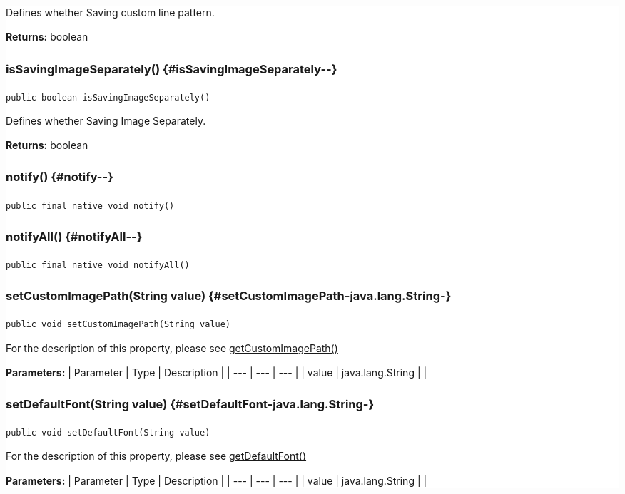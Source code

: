 
Defines whether Saving custom line pattern.

**Returns:**
boolean
### isSavingImageSeparately() {#isSavingImageSeparately--}
```
public boolean isSavingImageSeparately()
```


Defines whether Saving Image Separately.

**Returns:**
boolean
### notify() {#notify--}
```
public final native void notify()
```




### notifyAll() {#notifyAll--}
```
public final native void notifyAll()
```




### setCustomImagePath(String value) {#setCustomImagePath-java.lang.String-}
```
public void setCustomImagePath(String value)
```


For the description of this property, please see [getCustomImagePath()](../../com.aspose.diagram/svgsaveoptions\#getCustomImagePath--)

**Parameters:**
| Parameter | Type | Description |
| --- | --- | --- |
| value | java.lang.String |  |

### setDefaultFont(String value) {#setDefaultFont-java.lang.String-}
```
public void setDefaultFont(String value)
```


For the description of this property, please see [getDefaultFont()](../../com.aspose.diagram/saveoptions\#getDefaultFont--)

**Parameters:**
| Parameter | Type | Description |
| --- | --- | --- |
| value | java.lang.String |  |
